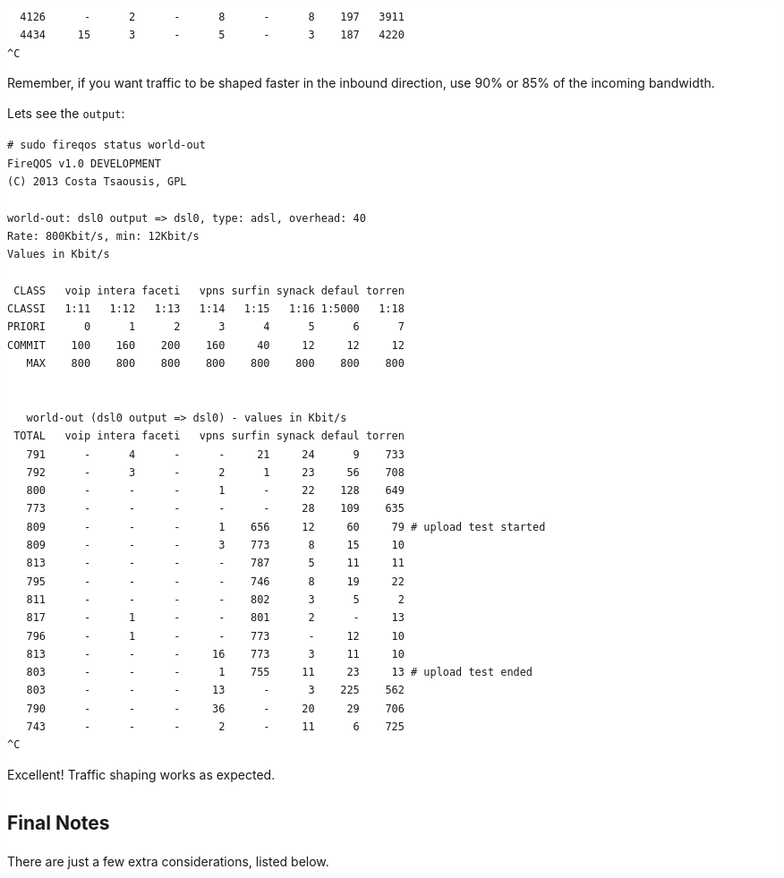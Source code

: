 ~~~~ {.programoutput}
  4126      -      2      -      8      -      8    197   3911
  4434     15      3      -      5      -      3    187   4220
^C
~~~~

Remember, if you want traffic to be shaped faster in the inbound
direction, use 90% or 85% of the incoming bandwidth.

Lets see the `output`:

~~~~ {.programoutput}
# sudo fireqos status world-out
FireQOS v1.0 DEVELOPMENT
(C) 2013 Costa Tsaousis, GPL

world-out: dsl0 output => dsl0, type: adsl, overhead: 40
Rate: 800Kbit/s, min: 12Kbit/s
Values in Kbit/s

 CLASS   voip intera faceti   vpns surfin synack defaul torren
CLASSI   1:11   1:12   1:13   1:14   1:15   1:16 1:5000   1:18
PRIORI      0      1      2      3      4      5      6      7
COMMIT    100    160    200    160     40     12     12     12
   MAX    800    800    800    800    800    800    800    800


   world-out (dsl0 output => dsl0) - values in Kbit/s
 TOTAL   voip intera faceti   vpns surfin synack defaul torren
   791      -      4      -      -     21     24      9    733
   792      -      3      -      2      1     23     56    708
   800      -      -      -      1      -     22    128    649
   773      -      -      -      -      -     28    109    635
   809      -      -      -      1    656     12     60     79 # upload test started
   809      -      -      -      3    773      8     15     10
   813      -      -      -      -    787      5     11     11
   795      -      -      -      -    746      8     19     22
   811      -      -      -      -    802      3      5      2
   817      -      1      -      -    801      2      -     13
   796      -      1      -      -    773      -     12     10
   813      -      -      -     16    773      3     11     10
   803      -      -      -      1    755     11     23     13 # upload test ended
   803      -      -      -     13      -      3    225    562
   790      -      -      -     36      -     20     29    706
   743      -      -      -      2      -     11      6    725
^C
~~~~

Excellent! Traffic shaping works as expected.

Final Notes
-----------

There are just a few extra considerations, listed below.
